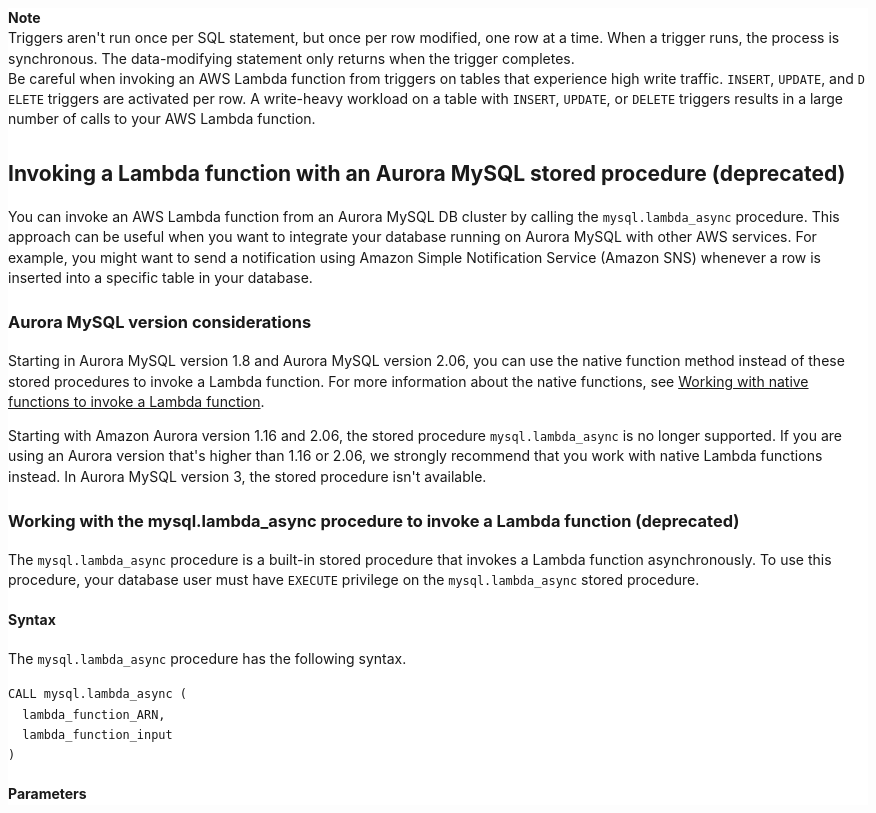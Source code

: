 **Note**  
Triggers aren't run once per SQL statement, but once per row modified, one row at a time\. When a trigger runs, the process is synchronous\. The data\-modifying statement only returns when the trigger completes\.  
Be careful when invoking an AWS Lambda function from triggers on tables that experience high write traffic\. `INSERT`, `UPDATE`, and `DELETE` triggers are activated per row\. A write\-heavy workload on a table with `INSERT`, `UPDATE`, or `DELETE` triggers results in a large number of calls to your AWS Lambda function\.

## Invoking a Lambda function with an Aurora MySQL stored procedure \(deprecated\)<a name="AuroraMySQL.Integrating.ProcLambda"></a>

You can invoke an AWS Lambda function from an Aurora MySQL DB cluster by calling the `mysql.lambda_async` procedure\. This approach can be useful when you want to integrate your database running on Aurora MySQL with other AWS services\. For example, you might want to send a notification using Amazon Simple Notification Service \(Amazon SNS\) whenever a row is inserted into a specific table in your database\. 

### Aurora MySQL version considerations<a name="AuroraMySQL.Integrating.ProcLambda.caveats"></a>

 Starting in Aurora MySQL version 1\.8 and Aurora MySQL version 2\.06, you can use the native function method instead of these stored procedures to invoke a Lambda function\. For more information about the native functions, see [Working with native functions to invoke a Lambda function](#AuroraMySQL.Integrating.NativeLambda.lambda_functions)\. 

 Starting with Amazon Aurora version 1\.16 and 2\.06, the stored procedure `mysql.lambda_async` is no longer supported\. If you are using an Aurora version that's higher than 1\.16 or 2\.06, we strongly recommend that you work with native Lambda functions instead\. In Aurora MySQL version 3, the stored procedure isn't available\. 

### Working with the mysql\.lambda\_async procedure to invoke a Lambda function \(deprecated\)<a name="AuroraMySQL.Integrating.Lambda.mysql_lambda_async"></a>

The `mysql.lambda_async` procedure is a built\-in stored procedure that invokes a Lambda function asynchronously\. To use this procedure, your database user must have `EXECUTE` privilege on the `mysql.lambda_async` stored procedure\.

#### Syntax<a name="AuroraMySQL.Integrating.Lambda.mysql_lambda_async.Syntax"></a>

The `mysql.lambda_async` procedure has the following syntax\.

```
CALL mysql.lambda_async (
  lambda_function_ARN,
  lambda_function_input
)
```

#### Parameters<a name="AuroraMySQL.Integrating.Lambda.mysql_lambda_async.Parameters"></a>
